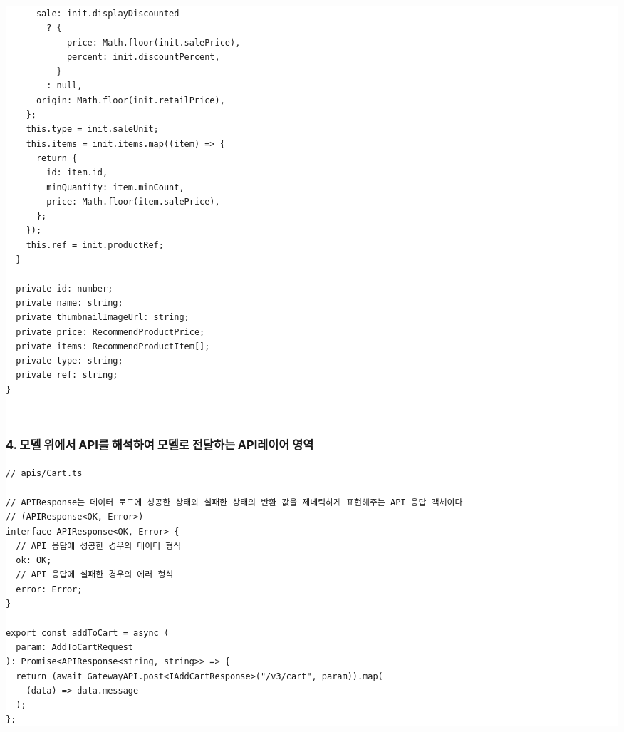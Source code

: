 ```tsx
      sale: init.displayDiscounted
        ? {
            price: Math.floor(init.salePrice),
            percent: init.discountPercent,
          }
        : null,
      origin: Math.floor(init.retailPrice),
    };
    this.type = init.saleUnit;
    this.items = init.items.map((item) => {
      return {
        id: item.id,
        minQuantity: item.minCount,
        price: Math.floor(item.salePrice),
      };
    });
    this.ref = init.productRef;
  }

  private id: number;
  private name: string;
  private thumbnailImageUrl: string;
  private price: RecommendProductPrice;
  private items: RecommendProductItem[];
  private type: string;
  private ref: string;
}
```
<br>

### 4. 모델 위에서 API를 해석하여 모델로 전달하는 API레이어 영역

```tsx
// apis/Cart.ts

// APIResponse는 데이터 로드에 성공한 상태와 실패한 상태의 반환 값을 제네릭하게 표현해주는 API 응답 객체이다
// (APIResponse<OK, Error>)
interface APIResponse<OK, Error> {
  // API 응답에 성공한 경우의 데이터 형식
  ok: OK;
  // API 응답에 실패한 경우의 에러 형식
  error: Error;
}

export const addToCart = async (
  param: AddToCartRequest
): Promise<APIResponse<string, string>> => {
  return (await GatewayAPI.post<IAddCartResponse>("/v3/cart", param)).map(
    (data) => data.message
  );
};
```
